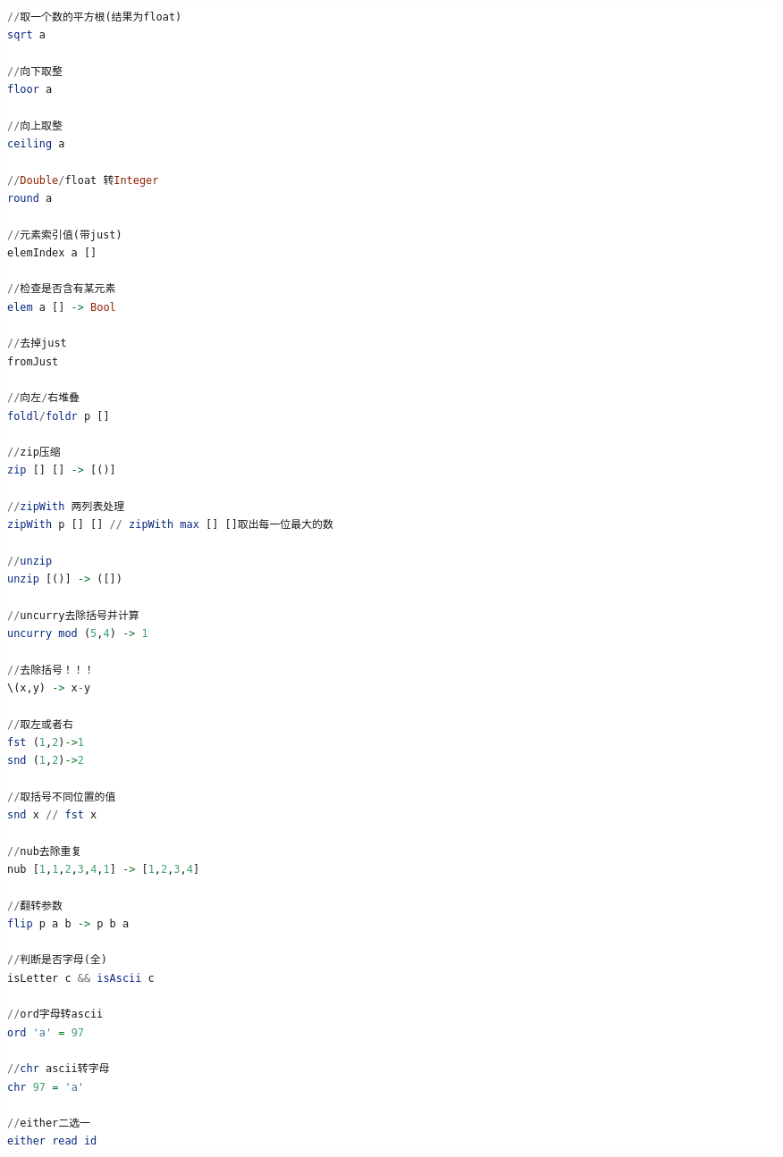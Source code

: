 ```hs
//取一个数的平方根(结果为float)
sqrt a

//向下取整
floor a

//向上取整
ceiling a

//Double/float 转Integer
round a

//元素索引值(带just)
elemIndex a []

//检查是否含有某元素
elem a [] -> Bool

//去掉just
fromJust

//向左/右堆叠
foldl/foldr p []

//zip压缩
zip [] [] -> [()]

//zipWith 两列表处理
zipWith p [] [] // zipWith max [] []取出每一位最大的数

//unzip
unzip [()] -> ([])

//uncurry去除括号并计算
uncurry mod (5,4) -> 1

//去除括号！！！
\(x,y) -> x-y

//取左或者右
fst (1,2)->1
snd (1,2)->2

//取括号不同位置的值
snd x // fst x

//nub去除重复
nub [1,1,2,3,4,1] -> [1,2,3,4]

//翻转参数
flip p a b -> p b a

//判断是否字母(全)
isLetter c && isAscii c

//ord字母转ascii
ord 'a' = 97

//chr ascii转字母
chr 97 = 'a'

//either二选一
either read id
```